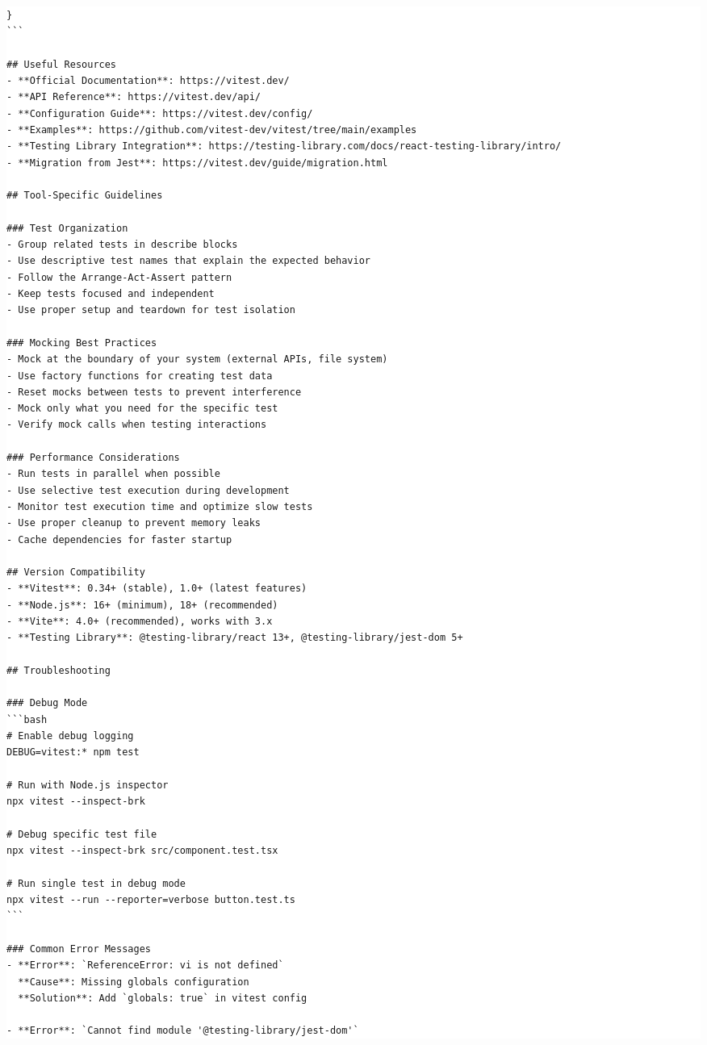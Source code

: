 ````instructions
}
```

## Useful Resources
- **Official Documentation**: https://vitest.dev/
- **API Reference**: https://vitest.dev/api/
- **Configuration Guide**: https://vitest.dev/config/
- **Examples**: https://github.com/vitest-dev/vitest/tree/main/examples
- **Testing Library Integration**: https://testing-library.com/docs/react-testing-library/intro/
- **Migration from Jest**: https://vitest.dev/guide/migration.html

## Tool-Specific Guidelines

### Test Organization
- Group related tests in describe blocks
- Use descriptive test names that explain the expected behavior
- Follow the Arrange-Act-Assert pattern
- Keep tests focused and independent
- Use proper setup and teardown for test isolation

### Mocking Best Practices
- Mock at the boundary of your system (external APIs, file system)
- Use factory functions for creating test data
- Reset mocks between tests to prevent interference
- Mock only what you need for the specific test
- Verify mock calls when testing interactions

### Performance Considerations
- Run tests in parallel when possible
- Use selective test execution during development
- Monitor test execution time and optimize slow tests
- Use proper cleanup to prevent memory leaks
- Cache dependencies for faster startup

## Version Compatibility
- **Vitest**: 0.34+ (stable), 1.0+ (latest features)
- **Node.js**: 16+ (minimum), 18+ (recommended)
- **Vite**: 4.0+ (recommended), works with 3.x
- **Testing Library**: @testing-library/react 13+, @testing-library/jest-dom 5+

## Troubleshooting

### Debug Mode
```bash
# Enable debug logging
DEBUG=vitest:* npm test

# Run with Node.js inspector
npx vitest --inspect-brk

# Debug specific test file
npx vitest --inspect-brk src/component.test.tsx

# Run single test in debug mode
npx vitest --run --reporter=verbose button.test.ts
```

### Common Error Messages
- **Error**: `ReferenceError: vi is not defined`
  **Cause**: Missing globals configuration
  **Solution**: Add `globals: true` in vitest config

- **Error**: `Cannot find module '@testing-library/jest-dom'`
````
